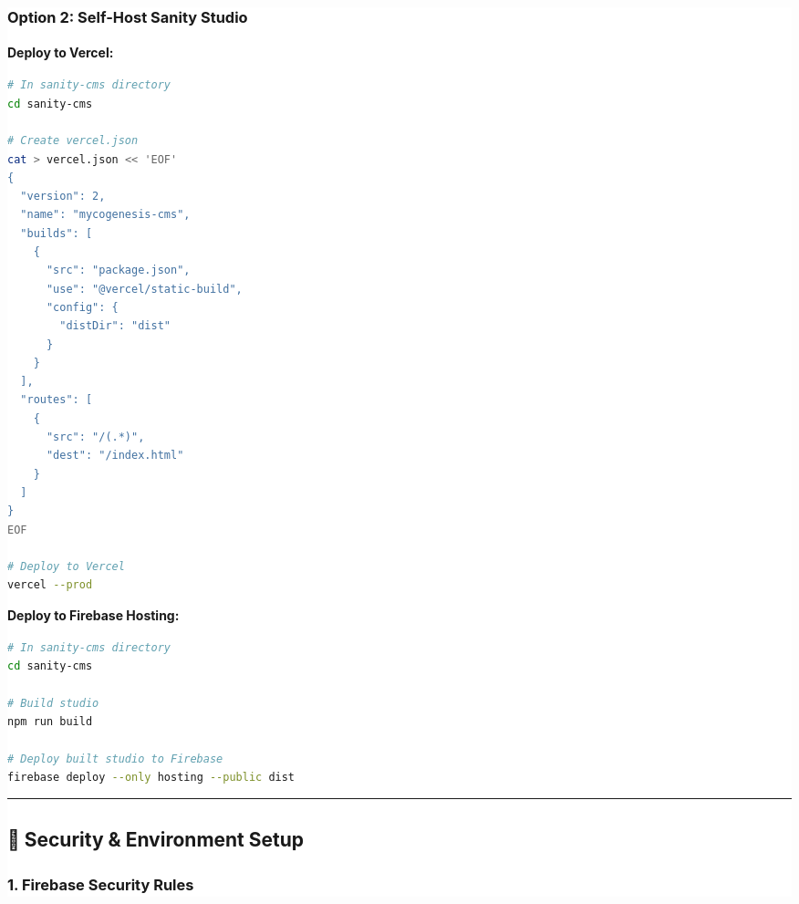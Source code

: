 ### Option 2: Self-Host Sanity Studio

**Deploy to Vercel:**
```bash
# In sanity-cms directory
cd sanity-cms

# Create vercel.json
cat > vercel.json << 'EOF'
{
  "version": 2,
  "name": "mycogenesis-cms",
  "builds": [
    {
      "src": "package.json",
      "use": "@vercel/static-build",
      "config": {
        "distDir": "dist"
      }
    }
  ],
  "routes": [
    {
      "src": "/(.*)",
      "dest": "/index.html"
    }
  ]
}
EOF

# Deploy to Vercel
vercel --prod
```

**Deploy to Firebase Hosting:**
```bash
# In sanity-cms directory
cd sanity-cms

# Build studio
npm run build

# Deploy built studio to Firebase
firebase deploy --only hosting --public dist
```

---

## 🔐 Security & Environment Setup

### 1. Firebase Security Rules
